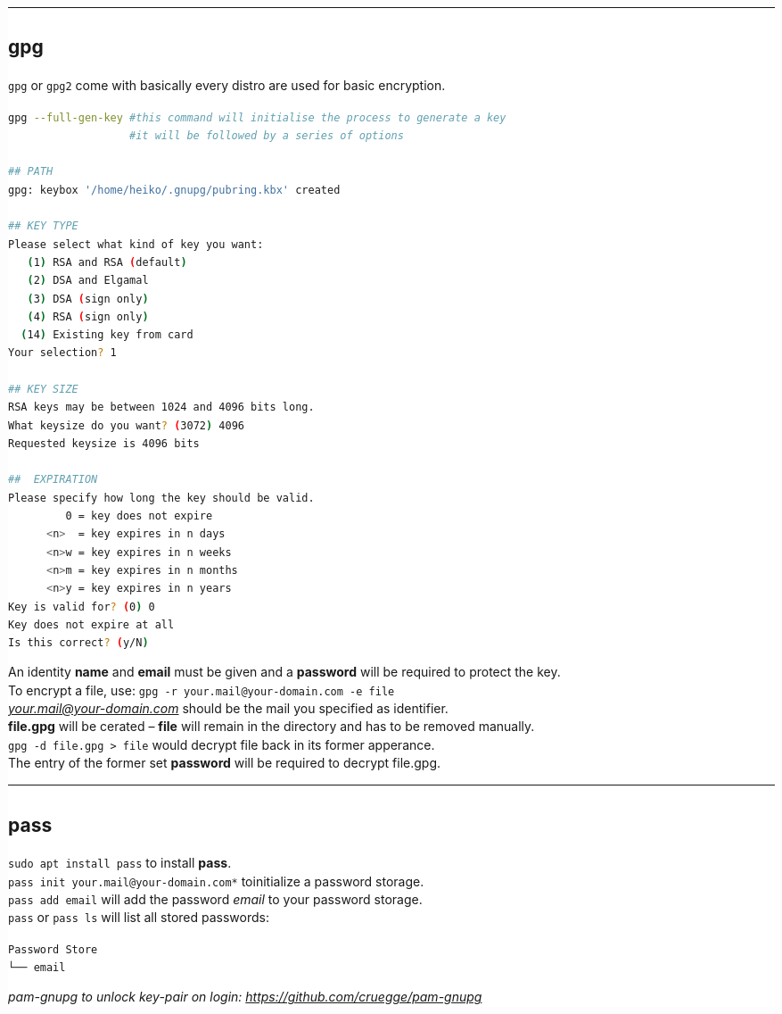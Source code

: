 
----

## gpg
`gpg` or `gpg2` come with basically every distro are used for basic encryption. <br>
```sh
gpg --full-gen-key #this command will initialise the process to generate a key
                   #it will be followed by a series of options

## PATH
gpg: keybox '/home/heiko/.gnupg/pubring.kbx' created

## KEY TYPE
Please select what kind of key you want:
   (1) RSA and RSA (default)
   (2) DSA and Elgamal
   (3) DSA (sign only)
   (4) RSA (sign only)
  (14) Existing key from card
Your selection? 1

## KEY SIZE
RSA keys may be between 1024 and 4096 bits long.
What keysize do you want? (3072) 4096
Requested keysize is 4096 bits

##  EXPIRATION
Please specify how long the key should be valid.
         0 = key does not expire
      <n>  = key expires in n days
      <n>w = key expires in n weeks
      <n>m = key expires in n months
      <n>y = key expires in n years
Key is valid for? (0) 0
Key does not expire at all
Is this correct? (y/N) 
```
An identity **name** and **email** must be given and a **password** will be required to protect  the key. <br>
To encrypt a file, use: `gpg -r your.mail@your-domain.com -e file` <br>
*your.mail@your-domain.com* should be the mail you specified as identifier. <br>
**file.gpg** will be cerated – **file** will remain in the directory and has to be removed manually. <br>
`gpg -d file.gpg > file` would decrypt file back in its former apperance. <br>
The entry of the former set **password** will be required to decrypt file.gpg. <br>

----

## pass
`sudo apt install pass` to install **pass**. <br>
`pass init your.mail@your-domain.com*` toinitialize a password storage. <br>
`pass add email` will add the password *email* to your password storage. <br>
`pass` or `pass ls` will list all stored passwords: 
```sh
Password Store
└── email
```
*pam-gnupg to unlock key-pair on login: https://github.com/cruegge/pam-gnupg*
